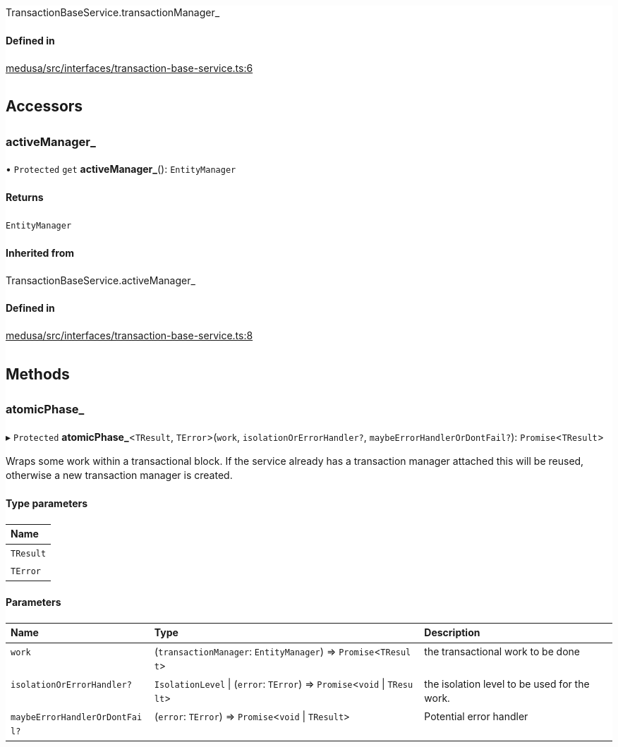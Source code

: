 TransactionBaseService.transactionManager\_

#### Defined in

[medusa/src/interfaces/transaction-base-service.ts:6](https://github.com/medusajs/medusa/blob/d88a57fd9/packages/medusa/src/interfaces/transaction-base-service.ts#L6)

## Accessors

### activeManager\_

• `Protected` `get` **activeManager_**(): `EntityManager`

#### Returns

`EntityManager`

#### Inherited from

TransactionBaseService.activeManager\_

#### Defined in

[medusa/src/interfaces/transaction-base-service.ts:8](https://github.com/medusajs/medusa/blob/d88a57fd9/packages/medusa/src/interfaces/transaction-base-service.ts#L8)

## Methods

### atomicPhase\_

▸ `Protected` **atomicPhase_**<`TResult`, `TError`\>(`work`, `isolationOrErrorHandler?`, `maybeErrorHandlerOrDontFail?`): `Promise`<`TResult`\>

Wraps some work within a transactional block. If the service already has
a transaction manager attached this will be reused, otherwise a new
transaction manager is created.

#### Type parameters

| Name |
| :------ |
| `TResult` |
| `TError` |

#### Parameters

| Name | Type | Description |
| :------ | :------ | :------ |
| `work` | (`transactionManager`: `EntityManager`) => `Promise`<`TResult`\> | the transactional work to be done |
| `isolationOrErrorHandler?` | `IsolationLevel` \| (`error`: `TError`) => `Promise`<`void` \| `TResult`\> | the isolation level to be used for the work. |
| `maybeErrorHandlerOrDontFail?` | (`error`: `TError`) => `Promise`<`void` \| `TResult`\> | Potential error handler |
